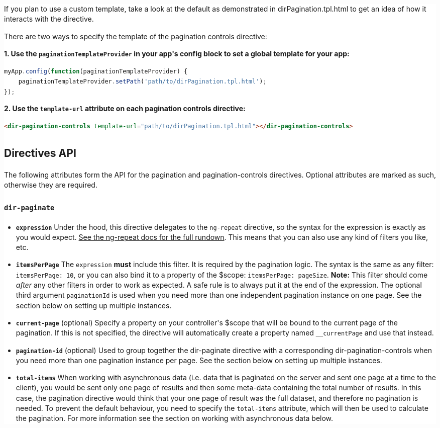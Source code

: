 If you plan to use a custom template, take a look at the default as demonstrated in dirPagination.tpl.html to get
an idea of how it interacts with the directive.

There are two ways to specify the template of the pagination controls directive:

**1. Use the `paginationTemplateProvider` in your app's config block to set a global template for your app:**

```JavaScript
myApp.config(function(paginationTemplateProvider) {
    paginationTemplateProvider.setPath('path/to/dirPagination.tpl.html');
});
```

**2. Use the `template-url` attribute on each pagination controls directive:**

```HTML
<dir-pagination-controls template-url="path/to/dirPagination.tpl.html"></dir-pagination-controls>
```

## Directives API

The following attributes form the API for the pagination and pagination-controls directives. Optional attributes are marked as such,
otherwise they are required.

### `dir-paginate`

* **`expression`** Under the hood, this directive delegates to the `ng-repeat` directive, so the syntax for the
expression is exactly as you would expect. [See the ng-repeat docs for the full rundown](https://docs.angularjs.org/api/ng/directive/ngRepeat).
This means that you can also use any kind of filters you like, etc.

* **`itemsPerPage`** The `expression` **must** include this filter. It is required by the pagination logic. The syntax
is the same as any filter: `itemsPerPage: 10`, or you can also bind it to a property of the $scope: `itemsPerPage: pageSize`. **Note:** This filter should come *after* any other filters in order to work as expected. A safe rule is to always put it at the end of the expression.
The optional third argument `paginationId` is used when you need more than one independent pagination instance on one page. See the section below
on setting up multiple instances.

* **`current-page`** (optional) Specify a property on your controller's $scope that will be bound to the current
page of the pagination. If this is not specified, the directive will automatically create a property named `__currentPage` and use
that instead.

* **`pagination-id`** (optional) Used to group together the dir-paginate directive with a corresponding dir-pagination-controls when you need more than
one pagination instance per page. See the section below on setting up multiple instances.

* **`total-items`** When working with asynchronous data (i.e. data that is paginated on the server and sent one page at a time to the client), you would be sent
only one page of results and then some meta-data containing the total number of results. In this case, the pagination directive would think that your one page
of result was the full dataset, and therefore no pagination is needed. To prevent the default behaviour, you need to specify the `total-items` attribute, which
will then be used to calculate the pagination. For more information see the section on working with asynchronous data below.
